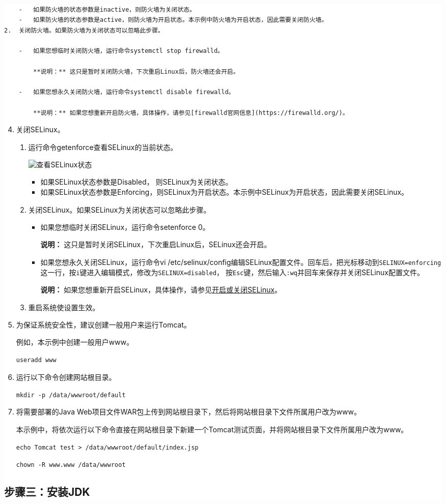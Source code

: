        -   如果防火墙的状态参数是inactive，则防火墙为关闭状态。
        -   如果防火墙的状态参数是active，则防火墙为开启状态。本示例中防火墙为开启状态，因此需要关闭防火墙。
    2.  关闭防火墙。如果防火墙为关闭状态可以忽略此步骤。

        -   如果您想临时关闭防火墙，运行命令systemctl stop firewalld。

            **说明：** 这只是暂时关闭防火墙，下次重启Linux后，防火墙还会开启。

        -   如果您想永久关闭防火墙，运行命令systemctl disable firewalld。

            **说明：** 如果您想重新开启防火墙，具体操作，请参见[firewalld官网信息](https://firewalld.org/)。

4.  关闭SELinux。

    1.  运行命令getenforce查看SELinux的当前状态。

        ![查看SELinux状态](https://static-aliyun-doc.oss-accelerate.aliyuncs.com/assets/img/zh-CN/7712359951/p21065.png)

        -   如果SELinux状态参数是Disabled， 则SELinux为关闭状态。
        -   如果SELinux状态参数是Enforcing，则SELinux为开启状态。本示例中SELinux为开启状态，因此需要关闭SELinux。
    2.  关闭SELinux。如果SELinux为关闭状态可以忽略此步骤。

        -   如果您想临时关闭SELinux，运行命令setenforce 0。

            **说明：** 这只是暂时关闭SELinux，下次重启Linux后，SELinux还会开启。

        -   如果您想永久关闭SELinux，运行命令vi /etc/selinux/config编辑SELinux配置文件。回车后，把光标移动到`SELINUX=enforcing`这一行，按`i`键进入编辑模式，修改为`SELINUX=disabled`， 按`Esc`键，然后输入`:wq`并回车来保存并关闭SELinux配置文件。

            **说明：** 如果您想重新开启SELinux，具体操作，请参见[开启或关闭SELinux](/cn.zh-CN/最佳实践/安全/开启或关闭SELinux.md)。

    3.  重启系统使设置生效。

5.  为保证系统安全性，建议创建一般用户来运行Tomcat。

    例如，本示例中创建一般用户www。

    ```
    useradd www
    ```

6.  运行以下命令创建网站根目录。

    ```
    mkdir -p /data/wwwroot/default
    ```

7.  将需要部署的Java Web项目文件WAR包上传到网站根目录下，然后将网站根目录下文件所属用户改为www。

    本示例中，将依次运行以下命令直接在网站根目录下新建一个Tomcat测试页面，并将网站根目录下文件所属用户改为www。

    ```
    echo Tomcat test > /data/wwwroot/default/index.jsp
    ```

    ```
    chown -R www.www /data/wwwroot
    ```


## 步骤三：安装JDK
